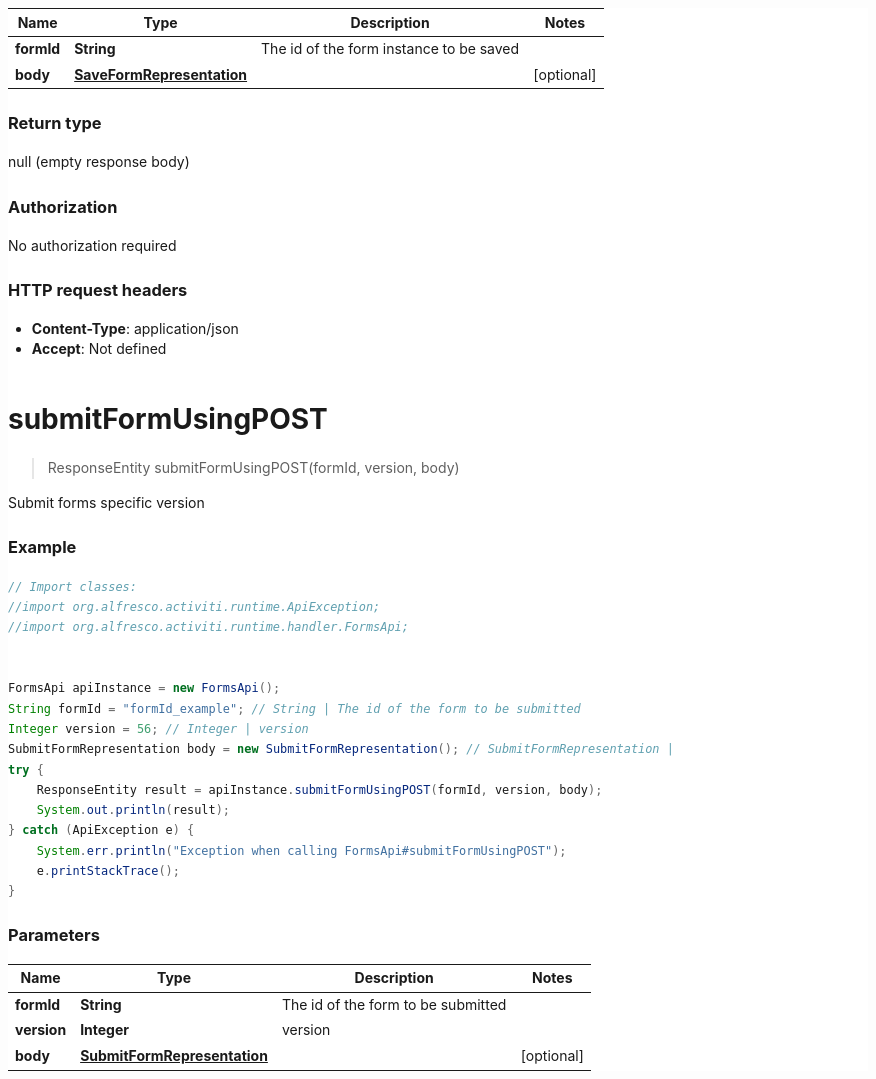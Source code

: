 Name | Type | Description  | Notes
------------- | ------------- | ------------- | -------------
 **formId** | **String**| The id of the form instance to be saved |
 **body** | [**SaveFormRepresentation**](SaveFormRepresentation.md)|  | [optional]

### Return type

null (empty response body)

### Authorization

No authorization required

### HTTP request headers

 - **Content-Type**: application/json
 - **Accept**: Not defined

<a name="submitFormUsingPOST"></a>
# **submitFormUsingPOST**
> ResponseEntity submitFormUsingPOST(formId, version, body)

Submit forms specific version

### Example
```java
// Import classes:
//import org.alfresco.activiti.runtime.ApiException;
//import org.alfresco.activiti.runtime.handler.FormsApi;


FormsApi apiInstance = new FormsApi();
String formId = "formId_example"; // String | The id of the form to be submitted
Integer version = 56; // Integer | version
SubmitFormRepresentation body = new SubmitFormRepresentation(); // SubmitFormRepresentation | 
try {
    ResponseEntity result = apiInstance.submitFormUsingPOST(formId, version, body);
    System.out.println(result);
} catch (ApiException e) {
    System.err.println("Exception when calling FormsApi#submitFormUsingPOST");
    e.printStackTrace();
}
```

### Parameters

Name | Type | Description  | Notes
------------- | ------------- | ------------- | -------------
 **formId** | **String**| The id of the form to be submitted |
 **version** | **Integer**| version |
 **body** | [**SubmitFormRepresentation**](SubmitFormRepresentation.md)|  | [optional]
